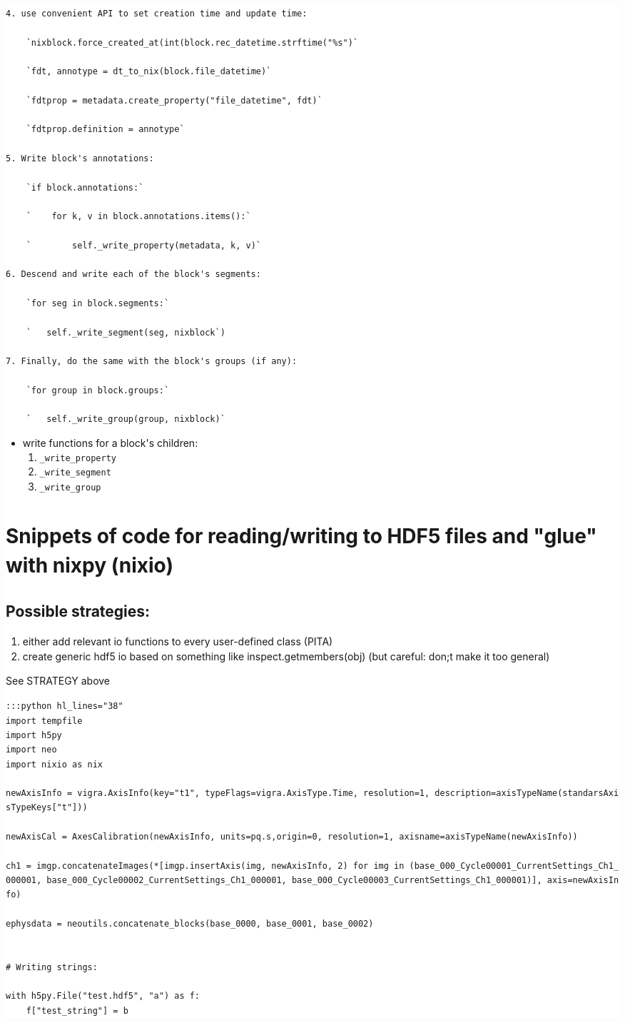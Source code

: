     4. use convenient API to set creation time and update time:
    
        `nixblock.force_created_at(int(block.rec_datetime.strftime("%s")` 
        
        `fdt, annotype = dt_to_nix(block.file_datetime)`
        
        `fdtprop = metadata.create_property("file_datetime", fdt)`
        
        `fdtprop.definition = annotype`
        
    5. Write block's annotations: 
    
        `if block.annotations:`
        
        `    for k, v in block.annotations.items():`
        
        `        self._write_property(metadata, k, v)`

    6. Descend and write each of the block's segments:  
    
        `for seg in block.segments:`
        
        `   self._write_segment(seg, nixblock`)
        
    7. Finally, do the same with the block's groups (if any):
    
        `for group in block.groups:`
        
        `   self._write_group(group, nixblock)`
        
+ write functions for a block's children:
    1. `_write_property`
    2. `_write_segment`
    3. `_write_group`

# Snippets of code for reading/writing to HDF5 files and "glue" with nixpy (nixio)

## Possible strategies:

1. either add relevant io functions to every user-defined class (PITA)
2. create generic hdf5 io based on something like inspect.getmembers(obj)
(but careful: don;t make it too general)


See STRATEGY above
~~~
:::python hl_lines="38"
import tempfile
import h5py
import neo
import nixio as nix 

newAxisInfo = vigra.AxisInfo(key="t1", typeFlags=vigra.AxisType.Time, resolution=1, description=axisTypeName(standarsAxisTypeKeys["t"]))

newAxisCal = AxesCalibration(newAxisInfo, units=pq.s,origin=0, resolution=1, axisname=axisTypeName(newAxisInfo))

ch1 = imgp.concatenateImages(*[imgp.insertAxis(img, newAxisInfo, 2) for img in (base_000_Cycle00001_CurrentSettings_Ch1_000001, base_000_Cycle00002_CurrentSettings_Ch1_000001, base_000_Cycle00003_CurrentSettings_Ch1_000001)], axis=newAxisInfo)

ephysdata = neoutils.concatenate_blocks(base_0000, base_0001, base_0002)


# Writing strings:

with h5py.File("test.hdf5", "a") as f:
    f["test_string"] = b
~~~